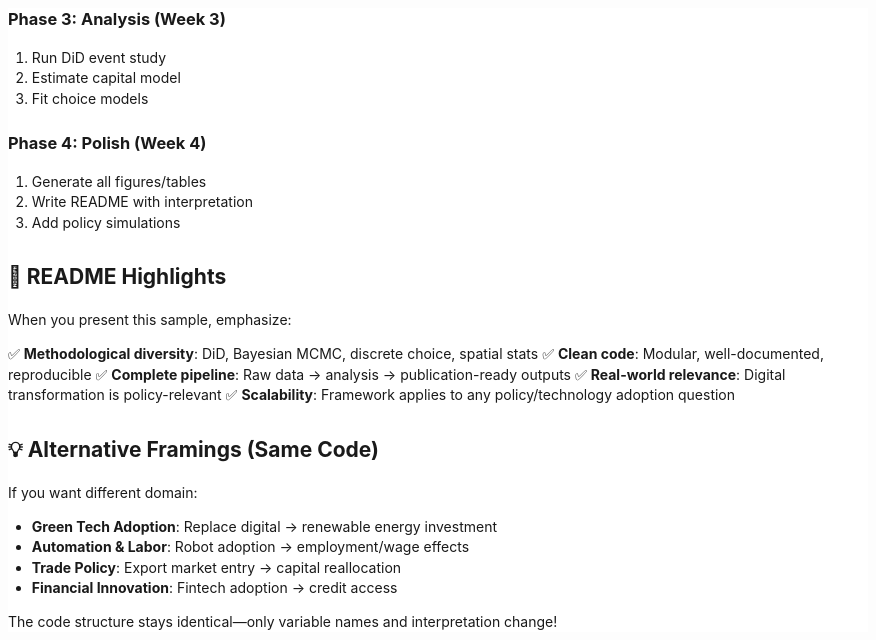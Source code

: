 ### Phase 3: Analysis (Week 3)
1. Run DiD event study
2. Estimate capital model
3. Fit choice models

### Phase 4: Polish (Week 4)
1. Generate all figures/tables
2. Write README with interpretation
3. Add policy simulations

## 📝 README Highlights

When you present this sample, emphasize:

✅ **Methodological diversity**: DiD, Bayesian MCMC, discrete choice, spatial stats
✅ **Clean code**: Modular, well-documented, reproducible
✅ **Complete pipeline**: Raw data → analysis → publication-ready outputs
✅ **Real-world relevance**: Digital transformation is policy-relevant
✅ **Scalability**: Framework applies to any policy/technology adoption question

## 💡 Alternative Framings (Same Code)

If you want different domain:
- **Green Tech Adoption**: Replace digital → renewable energy investment
- **Automation & Labor**: Robot adoption → employment/wage effects  
- **Trade Policy**: Export market entry → capital reallocation
- **Financial Innovation**: Fintech adoption → credit access

The code structure stays identical—only variable names and interpretation change!
